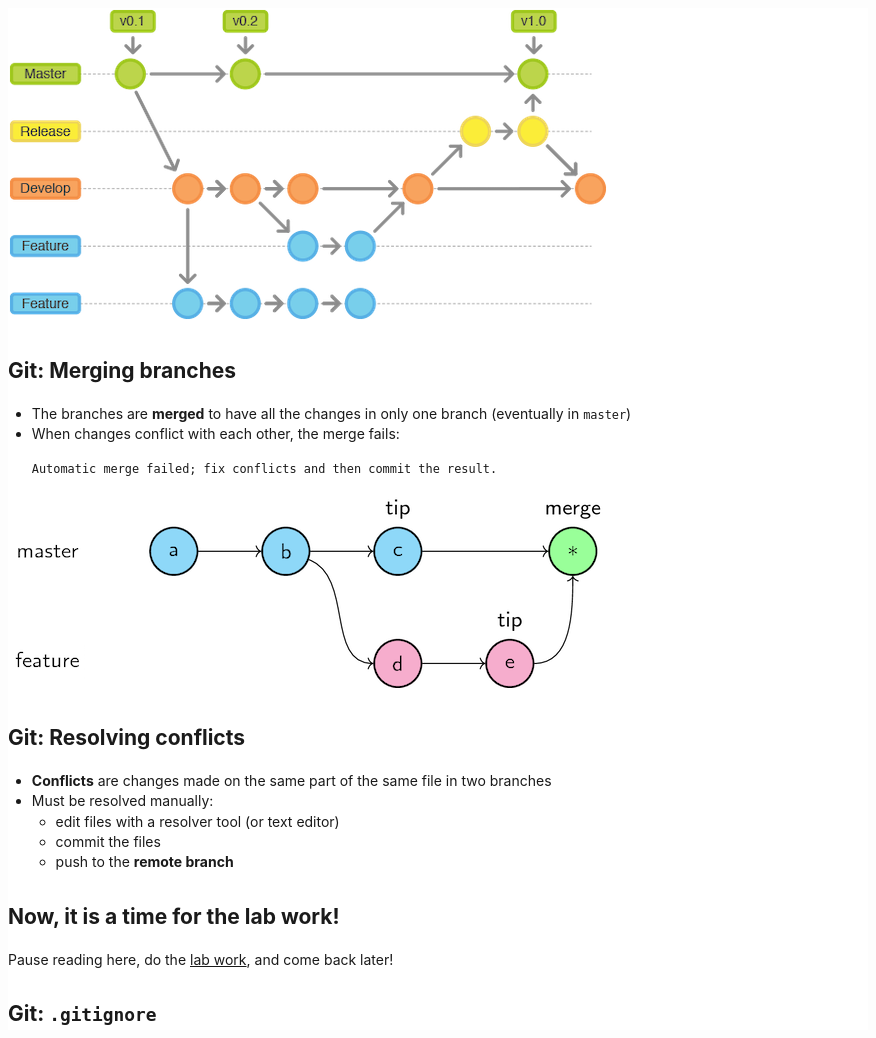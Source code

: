 ![Git branches](image/git_branch.png)

## Git: Merging branches

- The branches are **merged** to have all the changes in only one branch (eventually in `master`)
- When changes conflict with each other, the merge fails:   
  ```
  Automatic merge failed; fix conflicts and then commit the result.
  ```

![Merging branches](image/merging-branches.png)

## Git: Resolving conflicts

- **Conflicts** are changes made on the same part of the same file in two branches
- Must be resolved manually:
  - edit files with a resolver tool (or text editor)
  - commit the files
  - push to the **remote branch**

## Now, it is a time for the lab work!

Pause reading here, do the [lab work](./lab.md), and come back later!

## Git: `.gitignore`

